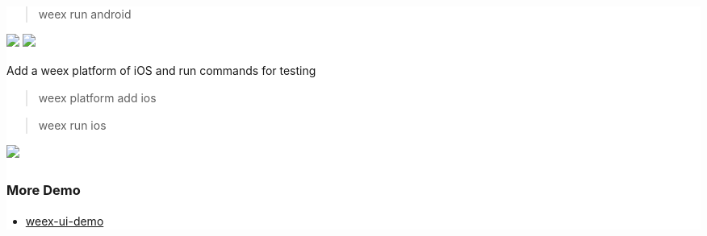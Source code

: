 > weex run android

<img src="https://img.alicdn.com/tfs/TB1cqothcjI8KJjSsppXXXbyVXa-1620-892.png" width="400"/>    <img src="https://img.alicdn.com/tfs/TB1hq3xhgnH8KJjSspcXXb3QFXa-890-438.png" width="200" />

Add a weex platform of iOS and run commands for testing

> weex platform add ios
       
> weex run ios

<img src="https://img.alicdn.com/tfs/TB1YdW2kvDH8KJjy1XcXXcpdXXa-2300-1156.png" width="600" />

### More Demo
- [weex-ui-demo](https://github.com/tw93/weex-ui-demo)
